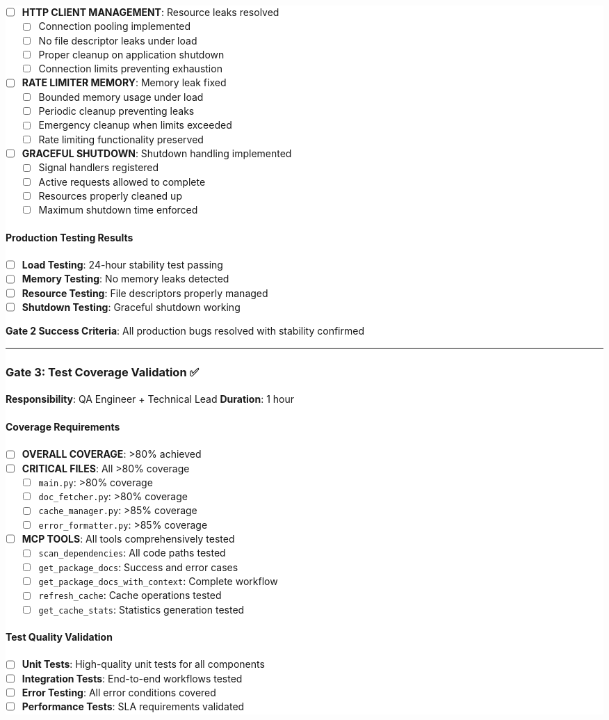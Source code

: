 - [ ] **HTTP CLIENT MANAGEMENT**: Resource leaks resolved
  - [ ] Connection pooling implemented
  - [ ] No file descriptor leaks under load
  - [ ] Proper cleanup on application shutdown
  - [ ] Connection limits preventing exhaustion

- [ ] **RATE LIMITER MEMORY**: Memory leak fixed
  - [ ] Bounded memory usage under load
  - [ ] Periodic cleanup preventing leaks
  - [ ] Emergency cleanup when limits exceeded
  - [ ] Rate limiting functionality preserved

- [ ] **GRACEFUL SHUTDOWN**: Shutdown handling implemented
  - [ ] Signal handlers registered
  - [ ] Active requests allowed to complete
  - [ ] Resources properly cleaned up
  - [ ] Maximum shutdown time enforced

#### Production Testing Results
- [ ] **Load Testing**: 24-hour stability test passing
- [ ] **Memory Testing**: No memory leaks detected
- [ ] **Resource Testing**: File descriptors properly managed
- [ ] **Shutdown Testing**: Graceful shutdown working

**Gate 2 Success Criteria**: All production bugs resolved with stability confirmed

---

### Gate 3: Test Coverage Validation ✅
**Responsibility**: QA Engineer + Technical Lead
**Duration**: 1 hour

#### Coverage Requirements
- [ ] **OVERALL COVERAGE**: >80% achieved
- [ ] **CRITICAL FILES**: All >80% coverage
  - [ ] `main.py`: >80% coverage
  - [ ] `doc_fetcher.py`: >80% coverage
  - [ ] `cache_manager.py`: >85% coverage
  - [ ] `error_formatter.py`: >85% coverage

- [ ] **MCP TOOLS**: All tools comprehensively tested
  - [ ] `scan_dependencies`: All code paths tested
  - [ ] `get_package_docs`: Success and error cases
  - [ ] `get_package_docs_with_context`: Complete workflow
  - [ ] `refresh_cache`: Cache operations tested
  - [ ] `get_cache_stats`: Statistics generation tested

#### Test Quality Validation
- [ ] **Unit Tests**: High-quality unit tests for all components
- [ ] **Integration Tests**: End-to-end workflows tested
- [ ] **Error Testing**: All error conditions covered
- [ ] **Performance Tests**: SLA requirements validated
